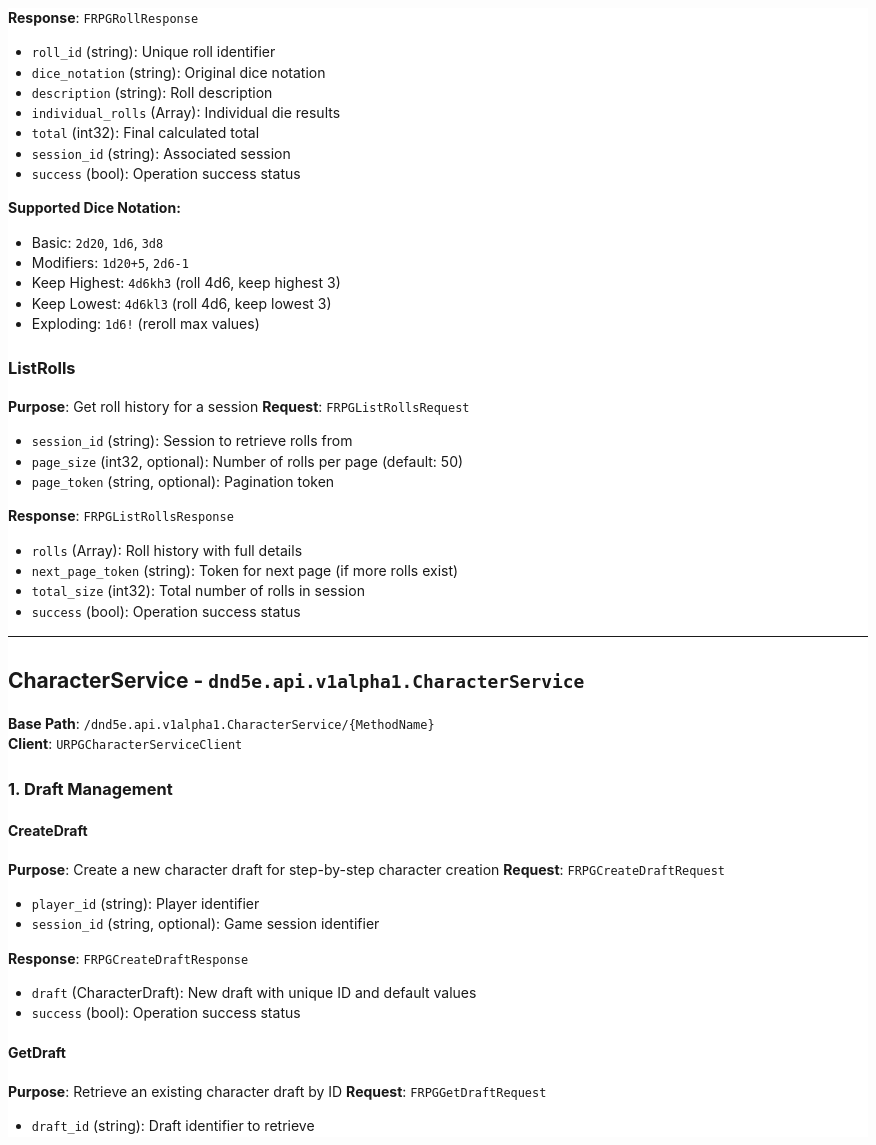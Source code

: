 **Response**: `FRPGRollResponse`
- `roll_id` (string): Unique roll identifier
- `dice_notation` (string): Original dice notation
- `description` (string): Roll description
- `individual_rolls` (Array<int32>): Individual die results
- `total` (int32): Final calculated total
- `session_id` (string): Associated session
- `success` (bool): Operation success status

**Supported Dice Notation:**
- Basic: `2d20`, `1d6`, `3d8`  
- Modifiers: `1d20+5`, `2d6-1`
- Keep Highest: `4d6kh3` (roll 4d6, keep highest 3)
- Keep Lowest: `4d6kl3` (roll 4d6, keep lowest 3)
- Exploding: `1d6!` (reroll max values)

### ListRolls
**Purpose**: Get roll history for a session
**Request**: `FRPGListRollsRequest`
- `session_id` (string): Session to retrieve rolls from
- `page_size` (int32, optional): Number of rolls per page (default: 50)
- `page_token` (string, optional): Pagination token

**Response**: `FRPGListRollsResponse`
- `rolls` (Array<Roll>): Roll history with full details
- `next_page_token` (string): Token for next page (if more rolls exist)
- `total_size` (int32): Total number of rolls in session
- `success` (bool): Operation success status

---

## CharacterService - `dnd5e.api.v1alpha1.CharacterService`

**Base Path**: `/dnd5e.api.v1alpha1.CharacterService/{MethodName}`  
**Client**: `URPGCharacterServiceClient`

### 1. Draft Management

#### CreateDraft
**Purpose**: Create a new character draft for step-by-step character creation
**Request**: `FRPGCreateDraftRequest`
- `player_id` (string): Player identifier 
- `session_id` (string, optional): Game session identifier

**Response**: `FRPGCreateDraftResponse`
- `draft` (CharacterDraft): New draft with unique ID and default values
- `success` (bool): Operation success status

#### GetDraft  
**Purpose**: Retrieve an existing character draft by ID
**Request**: `FRPGGetDraftRequest`
- `draft_id` (string): Draft identifier to retrieve
